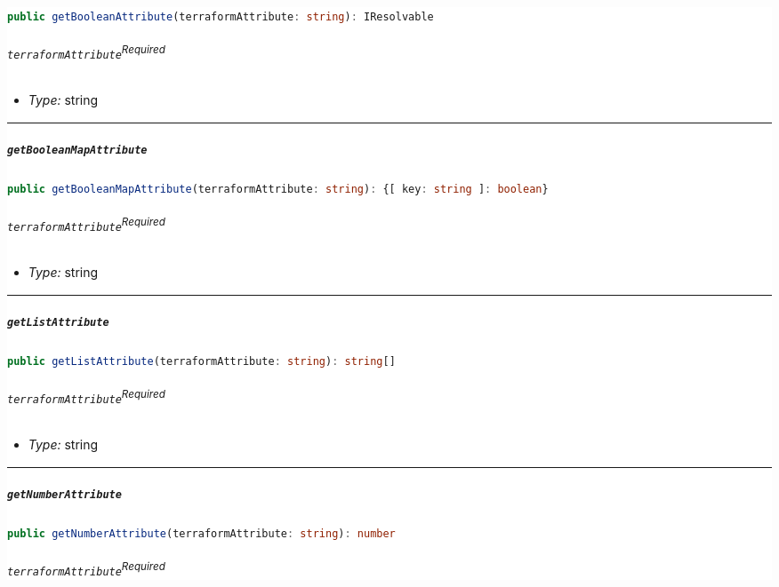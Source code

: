 ```typescript
public getBooleanAttribute(terraformAttribute: string): IResolvable
```

###### `terraformAttribute`<sup>Required</sup> <a name="terraformAttribute" id="@cdktf/aws-cdk.sagemakerUserProfile.SagemakerUserProfile.getBooleanAttribute.parameter.terraformAttribute"></a>

- *Type:* string

---

##### `getBooleanMapAttribute` <a name="getBooleanMapAttribute" id="@cdktf/aws-cdk.sagemakerUserProfile.SagemakerUserProfile.getBooleanMapAttribute"></a>

```typescript
public getBooleanMapAttribute(terraformAttribute: string): {[ key: string ]: boolean}
```

###### `terraformAttribute`<sup>Required</sup> <a name="terraformAttribute" id="@cdktf/aws-cdk.sagemakerUserProfile.SagemakerUserProfile.getBooleanMapAttribute.parameter.terraformAttribute"></a>

- *Type:* string

---

##### `getListAttribute` <a name="getListAttribute" id="@cdktf/aws-cdk.sagemakerUserProfile.SagemakerUserProfile.getListAttribute"></a>

```typescript
public getListAttribute(terraformAttribute: string): string[]
```

###### `terraformAttribute`<sup>Required</sup> <a name="terraformAttribute" id="@cdktf/aws-cdk.sagemakerUserProfile.SagemakerUserProfile.getListAttribute.parameter.terraformAttribute"></a>

- *Type:* string

---

##### `getNumberAttribute` <a name="getNumberAttribute" id="@cdktf/aws-cdk.sagemakerUserProfile.SagemakerUserProfile.getNumberAttribute"></a>

```typescript
public getNumberAttribute(terraformAttribute: string): number
```

###### `terraformAttribute`<sup>Required</sup> <a name="terraformAttribute" id="@cdktf/aws-cdk.sagemakerUserProfile.SagemakerUserProfile.getNumberAttribute.parameter.terraformAttribute"></a>
